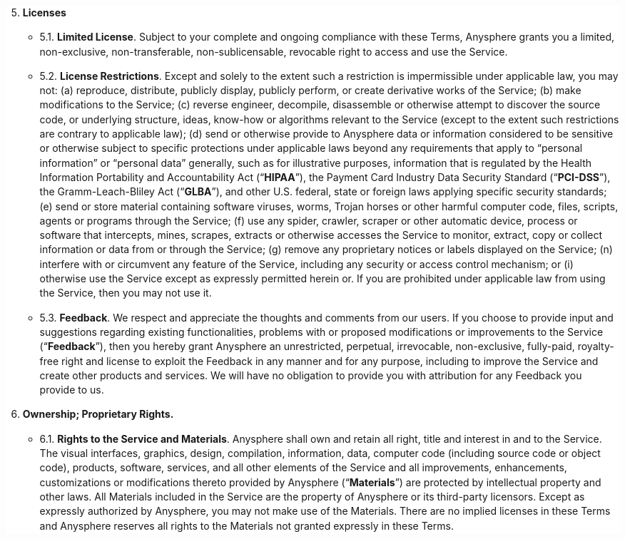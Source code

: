 5. **Licenses**
    
    * 5.1. **Limited License**. Subject to your complete and ongoing compliance with these Terms, Anysphere grants you a limited, non-exclusive, non-transferable, non-sublicensable, revocable right to access and use the Service.
        
    * 5.2. **License Restrictions**. Except and solely to the extent such a restriction is impermissible under applicable law, you may not: (a) reproduce, distribute, publicly display, publicly perform, or create derivative works of the Service; (b) make modifications to the Service; (c) reverse engineer, decompile, disassemble or otherwise attempt to discover the source code, or underlying structure, ideas, know-how or algorithms relevant to the Service (except to the extent such restrictions are contrary to applicable law); (d) send or otherwise provide to Anysphere data or information considered to be sensitive or otherwise subject to specific protections under applicable laws beyond any requirements that apply to “personal information” or “personal data” generally, such as for illustrative purposes, information that is regulated by the Health Information Portability and Accountability Act (“**HIPAA**”), the Payment Card Industry Data Security Standard (“**PCI-DSS**”), the Gramm-Leach-Bliley Act (“**GLBA**”), and other U.S. federal, state or foreign laws applying specific security standards; (e) send or store material containing software viruses, worms, Trojan horses or other harmful computer code, files, scripts, agents or programs through the Service; (f) use any spider, crawler, scraper or other automatic device, process or software that intercepts, mines, scrapes, extracts or otherwise accesses the Service to monitor, extract, copy or collect information or data from or through the Service; (g) remove any proprietary notices or labels displayed on the Service; (n) interfere with or circumvent any feature of the Service, including any security or access control mechanism; or (i) otherwise use the Service except as expressly permitted herein or. If you are prohibited under applicable law from using the Service, then you may not use it.
        
    * 5.3. **Feedback**. We respect and appreciate the thoughts and comments from our users. If you choose to provide input and suggestions regarding existing functionalities, problems with or proposed modifications or improvements to the Service (“**Feedback**”), then you hereby grant Anysphere an unrestricted, perpetual, irrevocable, non-exclusive, fully-paid, royalty-free right and license to exploit the Feedback in any manner and for any purpose, including to improve the Service and create other products and services. We will have no obligation to provide you with attribution for any Feedback you provide to us.
        
6. **Ownership; Proprietary Rights.**
    
    * 6.1. **Rights to the Service and Materials**. Anysphere shall own and retain all right, title and interest in and to the Service. The visual interfaces, graphics, design, compilation, information, data, computer code (including source code or object code), products, software, services, and all other elements of the Service and all improvements, enhancements, customizations or modifications thereto provided by Anysphere (“**Materials**”) are protected by intellectual property and other laws. All Materials included in the Service are the property of Anysphere or its third-party licensors. Except as expressly authorized by Anysphere, you may not make use of the Materials. There are no implied licenses in these Terms and Anysphere reserves all rights to the Materials not granted expressly in these Terms.
        